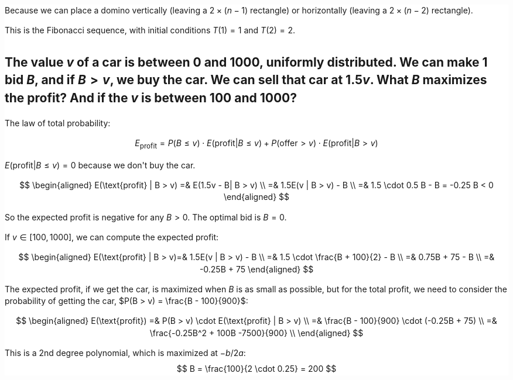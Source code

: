 Because we can place a domino vertically (leaving a $2 \times (n-1)$ rectangle) or horizontally (leaving a $2 \times (n-2)$ rectangle).

This is the Fibonacci sequence, with initial conditions $T(1) = 1$ and $T(2) = 2$.

## The value $v$ of a car is between 0 and 1000, uniformly distributed. We can make 1 bid $B$, and if $B>v$, we buy the car. We can sell that car at $1.5v$. What $B$ maximizes the profit? And if the $v$ is between 100 and 1000?



The law of total probability:

$$
E_{\text{profit}} = P(B \leq v) \cdot E(\text{profit} | B \leq v) + P(\text{offer} > v) \cdot E(\text{profit} | B > v)
$$

$E(\text{profit} | B \leq v) = 0$ because we don't buy the car.

$$
\begin{aligned}
E(\text{profit} | B > v) =& E(1.5v - B| B > v) \\
=& 1.5E(v | B > v) - B \\
=& 1.5 \cdot 0.5 B - B = -0.25 B < 0
\end{aligned}
$$

So the expected profit is negative for any $B > 0$. The optimal bid is $B = 0$.

If $v \in [100, 1000]$, we can compute the expected profit:

$$
\begin{aligned}
E(\text{profit} | B > v)=& 1.5E(v | B > v) - B \\
=& 1.5 \cdot \frac{B + 100}{2} - B \\
=& 0.75B + 75 - B \\
=& -0.25B + 75
\end{aligned}
$$

The expected profit, if we get the car, is maximized when $B$ is as small as possible, but for the total profit, we need to consider the probability of getting the car, $P(B > v) = \frac{B - 100}{900}$:

$$
\begin{aligned}
E(\text{profit}) =& P(B > v) \cdot E(\text{profit} | B > v) \\
=& \frac{B - 100}{900} \cdot (-0.25B + 75) \\
=& \frac{-0.25B^2 + 100B -7500}{900} \\
\end{aligned}
$$

This is a 2nd degree polynomial, which is maximized at $-b / 2a$:
$$
B = \frac{100}{2 \cdot 0.25} = 200
$$
